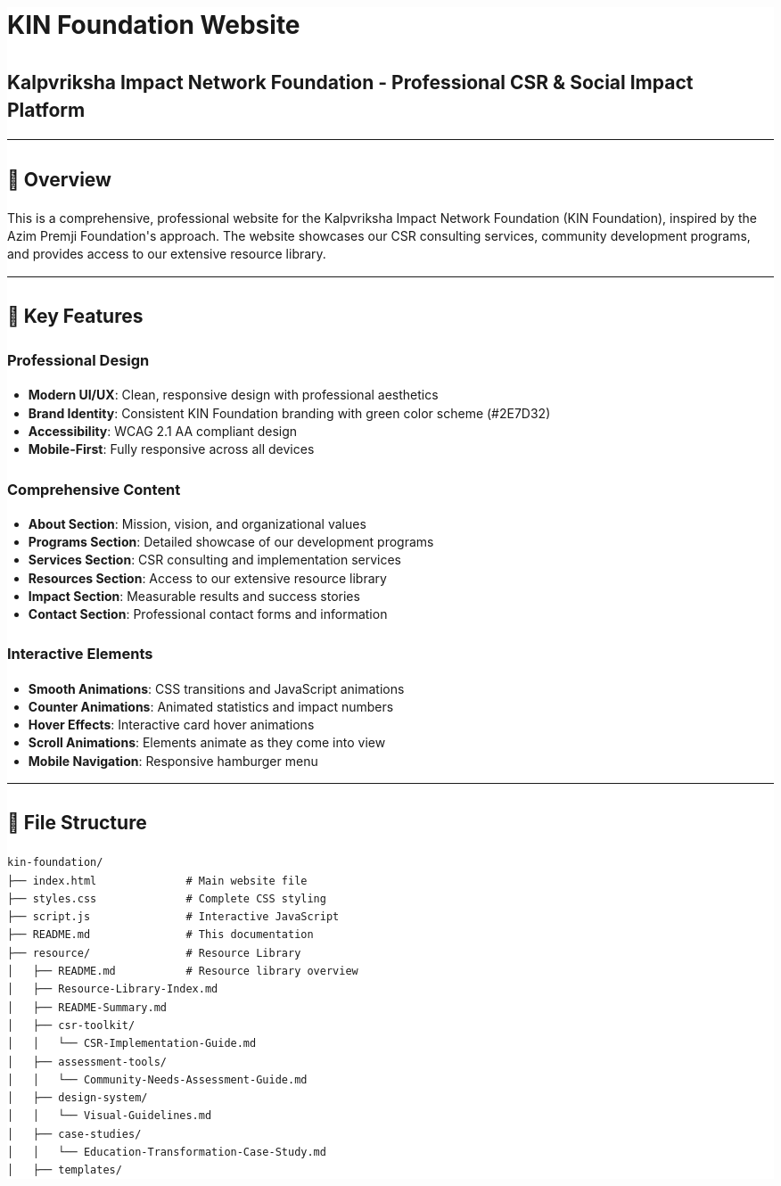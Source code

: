 # KIN Foundation Website
## Kalpvriksha Impact Network Foundation - Professional CSR & Social Impact Platform

---

## 🌟 Overview

This is a comprehensive, professional website for the Kalpvriksha Impact Network Foundation (KIN Foundation), inspired by the Azim Premji Foundation's approach. The website showcases our CSR consulting services, community development programs, and provides access to our extensive resource library.

---

## 🎯 Key Features

### **Professional Design**
- **Modern UI/UX**: Clean, responsive design with professional aesthetics
- **Brand Identity**: Consistent KIN Foundation branding with green color scheme (#2E7D32)
- **Accessibility**: WCAG 2.1 AA compliant design
- **Mobile-First**: Fully responsive across all devices

### **Comprehensive Content**
- **About Section**: Mission, vision, and organizational values
- **Programs Section**: Detailed showcase of our development programs
- **Services Section**: CSR consulting and implementation services
- **Resources Section**: Access to our extensive resource library
- **Impact Section**: Measurable results and success stories
- **Contact Section**: Professional contact forms and information

### **Interactive Elements**
- **Smooth Animations**: CSS transitions and JavaScript animations
- **Counter Animations**: Animated statistics and impact numbers
- **Hover Effects**: Interactive card hover animations
- **Scroll Animations**: Elements animate as they come into view
- **Mobile Navigation**: Responsive hamburger menu

---

## 📁 File Structure

```
kin-foundation/
├── index.html              # Main website file
├── styles.css              # Complete CSS styling
├── script.js               # Interactive JavaScript
├── README.md               # This documentation
├── resource/               # Resource Library
│   ├── README.md           # Resource library overview
│   ├── Resource-Library-Index.md
│   ├── README-Summary.md
│   ├── csr-toolkit/
│   │   └── CSR-Implementation-Guide.md
│   ├── assessment-tools/
│   │   └── Community-Needs-Assessment-Guide.md
│   ├── design-system/
│   │   └── Visual-Guidelines.md
│   ├── case-studies/
│   │   └── Education-Transformation-Case-Study.md
│   ├── templates/
```